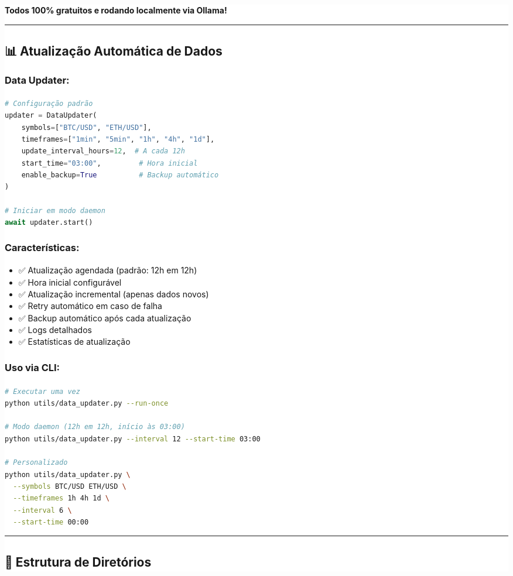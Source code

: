 **Todos 100% gratuitos e rodando localmente via Ollama!**

---

## 📊 Atualização Automática de Dados

### **Data Updater:**

```python
# Configuração padrão
updater = DataUpdater(
    symbols=["BTC/USD", "ETH/USD"],
    timeframes=["1min", "5min", "1h", "4h", "1d"],
    update_interval_hours=12,  # A cada 12h
    start_time="03:00",         # Hora inicial
    enable_backup=True          # Backup automático
)

# Iniciar em modo daemon
await updater.start()
```

### **Características:**

- ✅ Atualização agendada (padrão: 12h em 12h)
- ✅ Hora inicial configurável
- ✅ Atualização incremental (apenas dados novos)
- ✅ Retry automático em caso de falha
- ✅ Backup automático após cada atualização
- ✅ Logs detalhados
- ✅ Estatísticas de atualização

### **Uso via CLI:**

```bash
# Executar uma vez
python utils/data_updater.py --run-once

# Modo daemon (12h em 12h, início às 03:00)
python utils/data_updater.py --interval 12 --start-time 03:00

# Personalizado
python utils/data_updater.py \
  --symbols BTC/USD ETH/USD \
  --timeframes 1h 4h 1d \
  --interval 6 \
  --start-time 00:00
```

---

## 🔧 Estrutura de Diretórios
